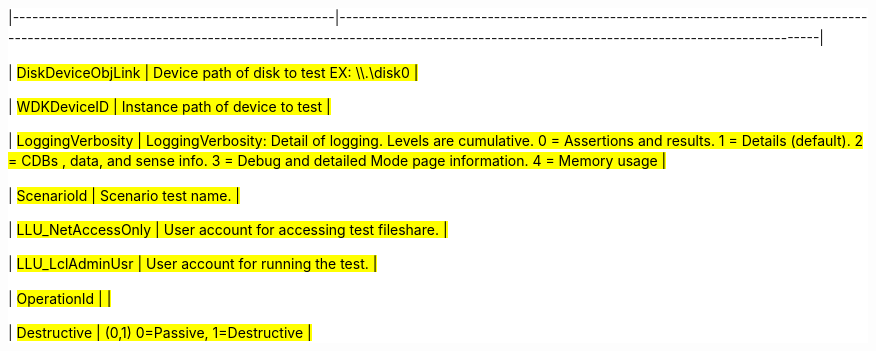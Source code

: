 |--------------------------------------------------|----------------------------------------------------------------------------------------------------------------------------------------------------------------------------------------------------------------|

| <mark type="bullet_intro">DiskDeviceObjLink</b>  | Device path of disk to test EX: \\\\.\\disk0                                                                                                                                                                   |

| <mark type="bullet_intro">WDKDeviceID</b>        | Instance path of device to test                                                                                                                                                                                |

| <mark type="bullet_intro">LoggingVerbosity</b>   | LoggingVerbosity: Detail of logging. Levels are cumulative. 0 = Assertions and results. 1 = Details (default). 2 = CDBs , data, and sense info. 3 = Debug and detailed Mode page information. 4 = Memory usage |

| <mark type="bullet_intro">ScenarioId</b>         | Scenario test name.                                                                                                                                                                                            |

| <mark type="bullet_intro">LLU\_NetAccessOnly</b> | User account for accessing test fileshare.                                                                                                                                                                     |

| <mark type="bullet_intro">LLU\_LclAdminUsr</b>   | User account for running the test.                                                                                                                                                                             |

| <mark type="bullet_intro">OperationId</b>        |                                                                                                                                                                                                                |

| <mark type="bullet_intro">Destructive</b>        | (0,1) 0=Passive, 1=Destructive                                                                                                                                                                                 |








